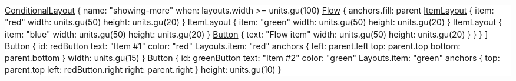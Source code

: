 <span class="type"><a href="Ubuntu.Layouts.ConditionalLayout.md">ConditionalLayout</a></span> {
<span class="name">name</span>: <span class="string">&quot;showing-more&quot;</span>
<span class="name">when</span>: <span class="name">layouts</span>.<span class="name">width</span> <span class="operator">&gt;=</span> <span class="name">units</span>.<span class="name">gu</span>(<span class="number">100</span>)
<span class="type"><a href="../sdk-14.10/QtQuick.Flow.md">Flow</a></span> {
<span class="name">anchors</span>.fill: <span class="name">parent</span>
<span class="type"><a href="Ubuntu.Layouts.ItemLayout.md">ItemLayout</a></span> {
<span class="name">item</span>: <span class="string">&quot;red&quot;</span>
<span class="name">width</span>: <span class="name">units</span>.<span class="name">gu</span>(<span class="number">50</span>)
<span class="name">height</span>: <span class="name">units</span>.<span class="name">gu</span>(<span class="number">20</span>)
}
<span class="type"><a href="Ubuntu.Layouts.ItemLayout.md">ItemLayout</a></span> {
<span class="name">item</span>: <span class="string">&quot;green&quot;</span>
<span class="name">width</span>: <span class="name">units</span>.<span class="name">gu</span>(<span class="number">50</span>)
<span class="name">height</span>: <span class="name">units</span>.<span class="name">gu</span>(<span class="number">20</span>)
}
<span class="type"><a href="Ubuntu.Layouts.ItemLayout.md">ItemLayout</a></span> {
<span class="name">item</span>: <span class="string">&quot;blue&quot;</span>
<span class="name">width</span>: <span class="name">units</span>.<span class="name">gu</span>(<span class="number">50</span>)
<span class="name">height</span>: <span class="name">units</span>.<span class="name">gu</span>(<span class="number">20</span>)
}
<span class="type"><a href="Ubuntu.Components.Button.md">Button</a></span> {
<span class="name">text</span>: <span class="string">&quot;Flow item&quot;</span>
<span class="name">width</span>: <span class="name">units</span>.<span class="name">gu</span>(<span class="number">50</span>)
<span class="name">height</span>: <span class="name">units</span>.<span class="name">gu</span>(<span class="number">20</span>)
}
}
}
]
<span class="type"><a href="Ubuntu.Components.Button.md">Button</a></span> {
<span class="name">id</span>: <span class="name">redButton</span>
<span class="name">text</span>: <span class="string">&quot;Item #1&quot;</span>
<span class="name">color</span>: <span class="string">&quot;red&quot;</span>
<span class="name">Layouts</span>.item: <span class="string">&quot;red&quot;</span>
<span class="type">anchors</span> {
<span class="name">left</span>: <span class="name">parent</span>.<span class="name">left</span>
<span class="name">top</span>: <span class="name">parent</span>.<span class="name">top</span>
<span class="name">bottom</span>: <span class="name">parent</span>.<span class="name">bottom</span>
}
<span class="name">width</span>: <span class="name">units</span>.<span class="name">gu</span>(<span class="number">15</span>)
}
<span class="type"><a href="Ubuntu.Components.Button.md">Button</a></span> {
<span class="name">id</span>: <span class="name">greenButton</span>
<span class="name">text</span>: <span class="string">&quot;Item #2&quot;</span>
<span class="name">color</span>: <span class="string">&quot;green&quot;</span>
<span class="name">Layouts</span>.item: <span class="string">&quot;green&quot;</span>
<span class="type">anchors</span> {
<span class="name">top</span>: <span class="name">parent</span>.<span class="name">top</span>
<span class="name">left</span>: <span class="name">redButton</span>.<span class="name">right</span>
<span class="name">right</span>: <span class="name">parent</span>.<span class="name">right</span>
}
<span class="name">height</span>: <span class="name">units</span>.<span class="name">gu</span>(<span class="number">10</span>)
}